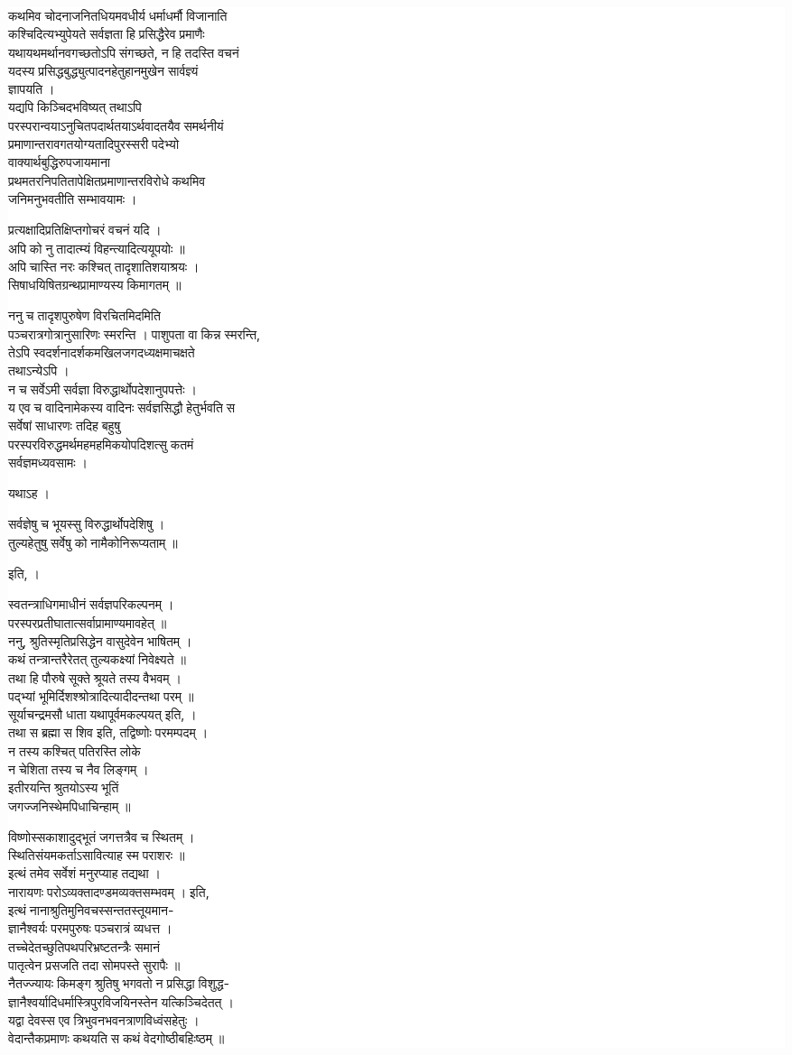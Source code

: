 कथमिव चोदनाजनितधियमवधीर्य धर्माधर्मौ विजानाति  
कश्चिदित्यभ्युपेयते सर्वज्ञता हि प्रसिद्धैरेव प्रमाणैः  
यथायथमर्थानवगच्छतोऽपि संगच्छते, न हि तदस्ति वचनं  
यदस्य प्रसिद्धबुद्ध्युत्पादनहेतुहानमुखेन सार्वज्ञ्यं  
ज्ञापयति ।  
यद्यपि किञ्चिदभविष्यत् तथाऽपि  
परस्परान्वयाऽनुचितपदार्थतयाऽर्थवादतयैव समर्थनीयं  
प्रमाणान्तरावगतयोग्यतादिपुरस्सरी पदेभ्यो  
वाक्यार्थबुद्धिरुपजायमाना  
प्रथमतरनिपतितापेक्षितप्रमाणान्तरविरोधे कथमिव  
जनिमनुभवतीति सम्भावयामः ।

प्रत्यक्षादिप्रतिक्षिप्तगोचरं वचनं यदि ।  
अपि को नु तादात्म्यं विहन्त्यादित्ययूपयोः ॥  
अपि चास्ति नरः कश्चित् तादृशातिशयाश्रयः ।  
सिषाधयिषितग्रन्थप्रामाण्यस्य किमागतम् ॥

ननु च तादृशपुरुषेण विरचितमिदमिति  
पञ्चरात्रगोत्रानुसारिणः स्मरन्ति । पाशुपता वा किन्न स्मरन्ति,  
तेऽपि स्वदर्शनादर्शकमखिलजगदध्यक्षमाचक्षते  
तथाऽन्येऽपि ।  
न च सर्वेऽमी सर्वज्ञा विरुद्धार्थोपदेशानुपपत्तेः ।  
य एव च वादिनामेकस्य वादिनः सर्वज्ञसिद्धौ हेतुर्भवति स  
सर्वेषां साधारणः तदिह बहुषु  
परस्परविरुद्धमर्थमहमहमिकयोपदिशत्सु कतमं  
सर्वज्ञमध्यवसामः ।

यथाऽह ।

सर्वज्ञेषु च भूयस्सु विरुद्धार्थोपदेशिषु ।  
तुल्यहेतुषु सर्वेषु को नामैकोनिरूप्यताम् ॥

इति, ।

स्वतन्त्राधिगमाधीनं सर्वज्ञपरिकल्पनम् ।  
परस्परप्रतीघातात्सर्वाप्रामाण्यमावहेत् ॥  
ननु, श्रुतिस्मृतिप्रसिद्धेन वासुदेवेन भाषितम् ।  
कथं तन्त्रान्तरैरेतत् तुल्यकक्ष्यां निवेक्ष्यते ॥  
तथा हि पौरुषे सूक्ते श्रूयते तस्य वैभवम् ।  
पद्भ्यां भूमिर्दिशश्श्रोत्रादित्यादीदन्तथा परम् ॥  
सूर्याचन्द्रमसौ धाता यथापूर्वमकल्पयत् इति, ।  
तथा स ब्रह्मा स शिव इति, तद्विष्णोः परमम्पदम् ।  
न तस्य कश्चित् पतिरस्ति लोके  
न चेशिता तस्य च नैव लिङ्गम् ।  
इतीरयन्ति श्रुतयोऽस्य भूतिं  
जगज्जनिस्थेमपिधाचिन्हाम् ॥

विष्णोस्सकाशादुद्भूतं जगत्तत्रैव च स्थितम् ।  
स्थितिसंयमकर्ताऽसावित्याह स्म पराशरः ॥  
इत्थं तमेव सर्वेशं मनुरप्याह तद्यथा ।  
नारायणः परोऽव्यक्तादण्डमव्यक्तसम्भवम् । इति,  
इत्थं नानाश्रुतिमुनिवचस्सन्ततस्तूयमान-  
ज्ञानैश्वर्यः परमपुरुषः पञ्चरात्रं व्यधत्त ।  
तच्चेदेतच्छुतिपथपरिभ्रष्टतन्त्रैः समानं  
पातृत्वेन प्रसजति तदा सोमपस्ते सुरापैः ॥  
नैतज्ज्यायः किमङ्ग श्रुतिषु भगवतो न प्रसिद्धा विशुद्ध-  
ज्ञानैश्वर्यादिधर्मास्त्रिपुरविजयिनस्तेन यत्किञ्चिदेतत् ।  
यद्वा देवस्स एव त्रिभुवनभवनत्राणविध्वंसहेतुः ।  
वेदान्तैकप्रमाणः कथयति स कथं वेदगोष्ठीबहिःष्ठम् ॥
